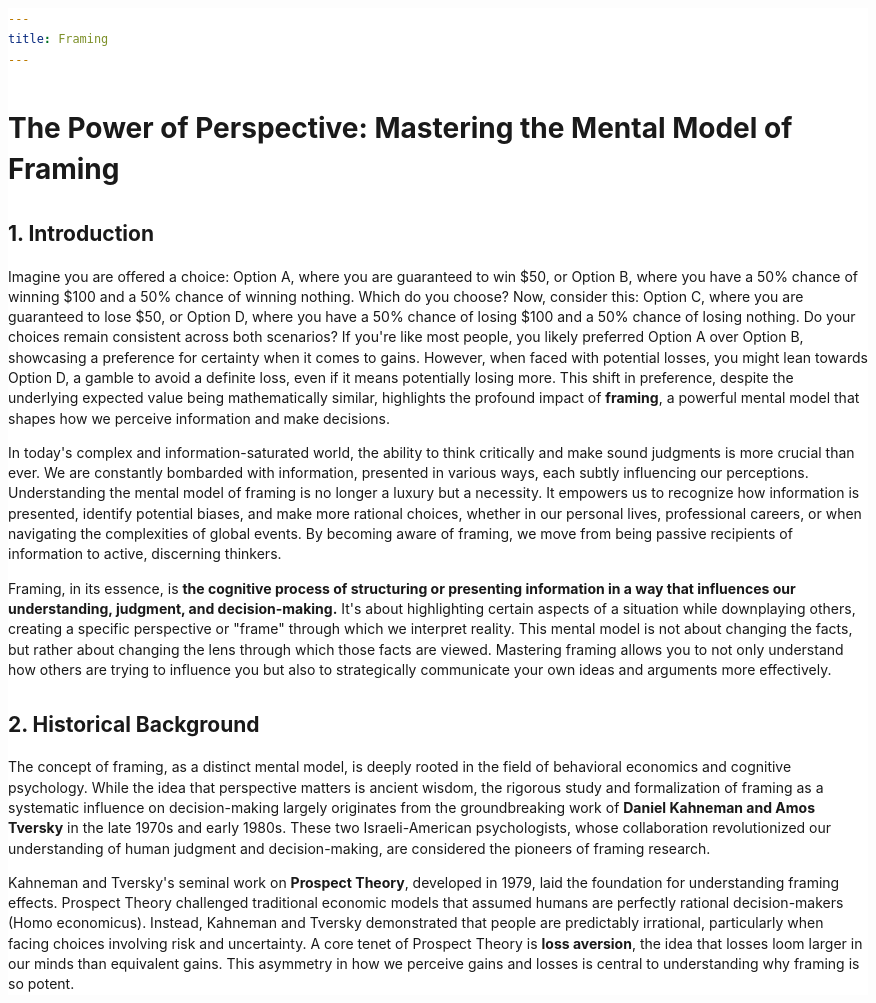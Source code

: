 ```yaml
---
title: Framing
---
```


# The Power of Perspective: Mastering the Mental Model of Framing

## 1. Introduction

Imagine you are offered a choice: Option A, where you are guaranteed to win $50, or Option B, where you have a 50% chance of winning $100 and a 50% chance of winning nothing.  Which do you choose? Now, consider this: Option C, where you are guaranteed to lose $50, or Option D, where you have a 50% chance of losing $100 and a 50% chance of losing nothing.  Do your choices remain consistent across both scenarios?  If you're like most people, you likely preferred Option A over Option B, showcasing a preference for certainty when it comes to gains.  However, when faced with potential losses, you might lean towards Option D, a gamble to avoid a definite loss, even if it means potentially losing more. This shift in preference, despite the underlying expected value being mathematically similar, highlights the profound impact of **framing**, a powerful mental model that shapes how we perceive information and make decisions.

In today's complex and information-saturated world, the ability to think critically and make sound judgments is more crucial than ever. We are constantly bombarded with information, presented in various ways, each subtly influencing our perceptions.  Understanding the mental model of framing is no longer a luxury but a necessity. It empowers us to recognize how information is presented, identify potential biases, and make more rational choices, whether in our personal lives, professional careers, or when navigating the complexities of global events.  By becoming aware of framing, we move from being passive recipients of information to active, discerning thinkers.

Framing, in its essence, is **the cognitive process of structuring or presenting information in a way that influences our understanding, judgment, and decision-making.** It's about highlighting certain aspects of a situation while downplaying others, creating a specific perspective or "frame" through which we interpret reality. This mental model is not about changing the facts, but rather about changing the lens through which those facts are viewed. Mastering framing allows you to not only understand how others are trying to influence you but also to strategically communicate your own ideas and arguments more effectively.

## 2. Historical Background

The concept of framing, as a distinct mental model, is deeply rooted in the field of behavioral economics and cognitive psychology. While the idea that perspective matters is ancient wisdom, the rigorous study and formalization of framing as a systematic influence on decision-making largely originates from the groundbreaking work of **Daniel Kahneman and Amos Tversky** in the late 1970s and early 1980s. These two Israeli-American psychologists, whose collaboration revolutionized our understanding of human judgment and decision-making, are considered the pioneers of framing research.

Kahneman and Tversky's seminal work on **Prospect Theory**, developed in 1979, laid the foundation for understanding framing effects. Prospect Theory challenged traditional economic models that assumed humans are perfectly rational decision-makers (Homo economicus). Instead, Kahneman and Tversky demonstrated that people are predictably irrational, particularly when facing choices involving risk and uncertainty.  A core tenet of Prospect Theory is **loss aversion**, the idea that losses loom larger in our minds than equivalent gains.  This asymmetry in how we perceive gains and losses is central to understanding why framing is so potent.
